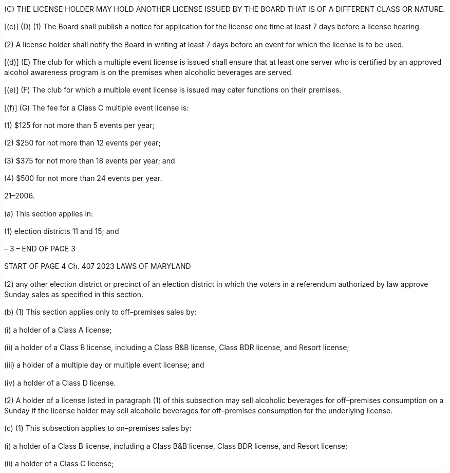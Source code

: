 (C) THE LICENSE HOLDER MAY HOLD ANOTHER LICENSE ISSUED BY THE
BOARD THAT IS OF A DIFFERENT CLASS OR NATURE.

[(c)] (D) (1) The Board shall publish a notice for application for the license
one time at least 7 days before a license hearing.

(2) A license holder shall notify the Board in writing at least 7 days before
an event for which the license is to be used.

[(d)] (E) The club for which a multiple event license is issued shall ensure that
at least one server who is certified by an approved alcohol awareness program is on the
premises when alcoholic beverages are served.

[(e)] (F) The club for which a multiple event license is issued may cater functions
on their premises.

[(f)] (G) The fee for a Class C multiple event license is:

(1) $125 for not more than 5 events per year;

(2) $250 for not more than 12 events per year;

(3) $375 for not more than 18 events per year; and

(4) $500 for not more than 24 events per year.

21–2006.

(a) This section applies in:

(1) election districts 11 and 15; and

– 3 –
END OF PAGE 3

START OF PAGE 4
Ch. 407 2023 LAWS OF MARYLAND

(2) any other election district or precinct of an election district in which the
voters in a referendum authorized by law approve Sunday sales as specified in this section.

(b) (1) This section applies only to off–premises sales by:

(i) a holder of a Class A license;

(ii) a holder of a Class B license, including a Class B&B license, Class
BDR license, and Resort license;

(iii) a holder of a multiple day or multiple event license; and

(iv) a holder of a Class D license.

(2) A holder of a license listed in paragraph (1) of this subsection may sell
alcoholic beverages for off–premises consumption on a Sunday if the license holder may sell
alcoholic beverages for off–premises consumption for the underlying license.

(c) (1) This subsection applies to on–premises sales by:

(i) a holder of a Class B license, including a Class B&B license, Class
BDR license, and Resort license;

(ii) a holder of a Class C license;
